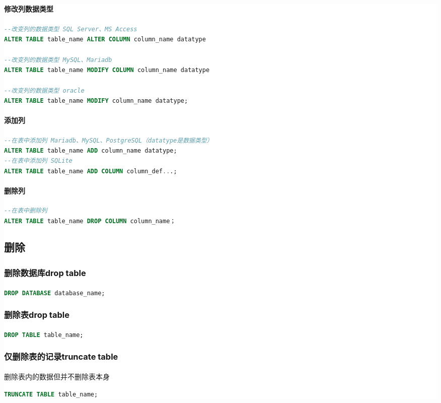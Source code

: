 #### 修改列数据类型

```sql
--改变列的数据类型 SQL Server、MS Access
ALTER TABLE table_name ALTER COLUMN column_name datatype

--改变列的数据类型 MySQL、Mariadb
ALTER TABLE table_name MODIFY COLUMN column_name datatype

--改变列的数据类型 oracle
ALTER TABLE table_name MODIFY column_name datatype;
```

#### 添加列

```sql
--在表中添加列 Mariadb、MySQL、PostgreSQL（datatype是数据类型）
ALTER TABLE table_name ADD column_name datatype;
--在表中添加列 SQLite
ALTER TABLE table_name ADD COLUMN column_def...;
```

#### 删除列

```sql
--在表中删除列
ALTER TABLE table_name DROP COLUMN column_name；
```





## 删除

### 删除数据库drop table

```sql
DROP DATABASE database_name;
```



### 删除表drop table

```sql
DROP TABLE table_name;
```



### 仅删除表的记录truncate table

删除表内的数据但并不删除表本身

```sql
TRUNCATE TABLE table_name;
```
